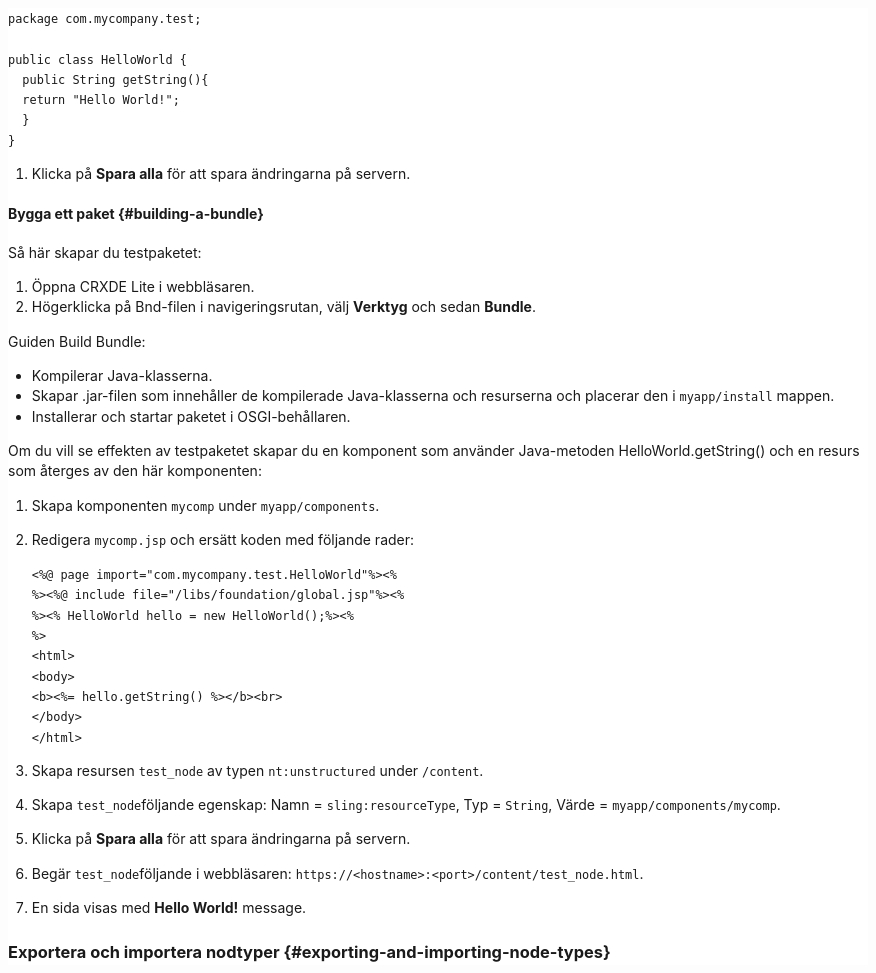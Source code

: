    ```
   package com.mycompany.test;  
   
   public class HelloWorld { 
     public String getString(){ 
     return "Hello World!"; 
     } 
   }
   ```

1. Klicka på **Spara alla** för att spara ändringarna på servern.

#### Bygga ett paket {#building-a-bundle}

Så här skapar du testpaketet:

1. Öppna CRXDE Lite i webbläsaren.
1. Högerklicka på Bnd-filen i navigeringsrutan, välj **Verktyg** och sedan **Bundle**.

Guiden Build Bundle:

* Kompilerar Java-klasserna.
* Skapar .jar-filen som innehåller de kompilerade Java-klasserna och resurserna och placerar den i `myapp/install` mappen.
* Installerar och startar paketet i OSGI-behållaren.

Om du vill se effekten av testpaketet skapar du en komponent som använder Java-metoden HelloWorld.getString() och en resurs som återges av den här komponenten:

1. Skapa komponenten `mycomp` under `myapp/components`.

1. Redigera `mycomp.jsp` och ersätt koden med följande rader:

   ```
   <%@ page import="com.mycompany.test.HelloWorld"%><% 
   %><%@ include file="/libs/foundation/global.jsp"%><% 
   %><% HelloWorld hello = new HelloWorld();%><% 
   %> 
   <html> 
   <body> 
   <b><%= hello.getString() %></b><br> 
   </body> 
   </html>
   ```

1. Skapa resursen `test_node` av typen `nt:unstructured` under `/content`.

1. Skapa `test_node`följande egenskap: Namn = `sling:resourceType`, Typ = `String`, Värde = `myapp/components/mycomp`.

1. Klicka på **Spara alla** för att spara ändringarna på servern.

1. Begär `test_node`följande i webbläsaren: `https://<hostname>:<port>/content/test_node.html`.

1. En sida visas med **Hello World!** message.

### Exportera och importera nodtyper {#exporting-and-importing-node-types}
